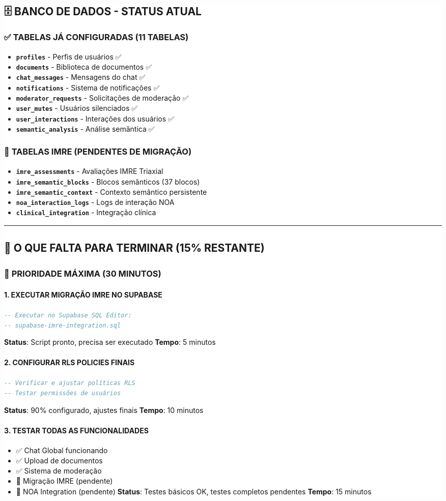 
## 🗄️ **BANCO DE DADOS - STATUS ATUAL**

### ✅ **TABELAS JÁ CONFIGURADAS (11 TABELAS)**
- **`profiles`** - Perfis de usuários ✅
- **`documents`** - Biblioteca de documentos ✅
- **`chat_messages`** - Mensagens do chat ✅
- **`notifications`** - Sistema de notificações ✅
- **`moderator_requests`** - Solicitações de moderação ✅
- **`user_mutes`** - Usuários silenciados ✅
- **`user_interactions`** - Interações dos usuários ✅
- **`semantic_analysis`** - Análise semântica ✅

### 🔄 **TABELAS IMRE (PENDENTES DE MIGRAÇÃO)**
- **`imre_assessments`** - Avaliações IMRE Triaxial
- **`imre_semantic_blocks`** - Blocos semânticos (37 blocos)
- **`imre_semantic_context`** - Contexto semântico persistente
- **`noa_interaction_logs`** - Logs de interação NOA
- **`clinical_integration`** - Integração clínica

---

## 🚀 **O QUE FALTA PARA TERMINAR (15% RESTANTE)**

### 🎯 **PRIORIDADE MÁXIMA (30 MINUTOS)**

#### **1. EXECUTAR MIGRAÇÃO IMRE NO SUPABASE**
```sql
-- Executar no Supabase SQL Editor:
-- supabase-imre-integration.sql
```
**Status**: Script pronto, precisa ser executado
**Tempo**: 5 minutos

#### **2. CONFIGURAR RLS POLICIES FINAIS**
```sql
-- Verificar e ajustar políticas RLS
-- Testar permissões de usuários
```
**Status**: 90% configurado, ajustes finais
**Tempo**: 10 minutos

#### **3. TESTAR TODAS AS FUNCIONALIDADES**
- ✅ Chat Global funcionando
- ✅ Upload de documentos
- ✅ Sistema de moderação
- 🔄 Migração IMRE (pendente)
- 🔄 NOA Integration (pendente)
**Status**: Testes básicos OK, testes completos pendentes
**Tempo**: 15 minutos
